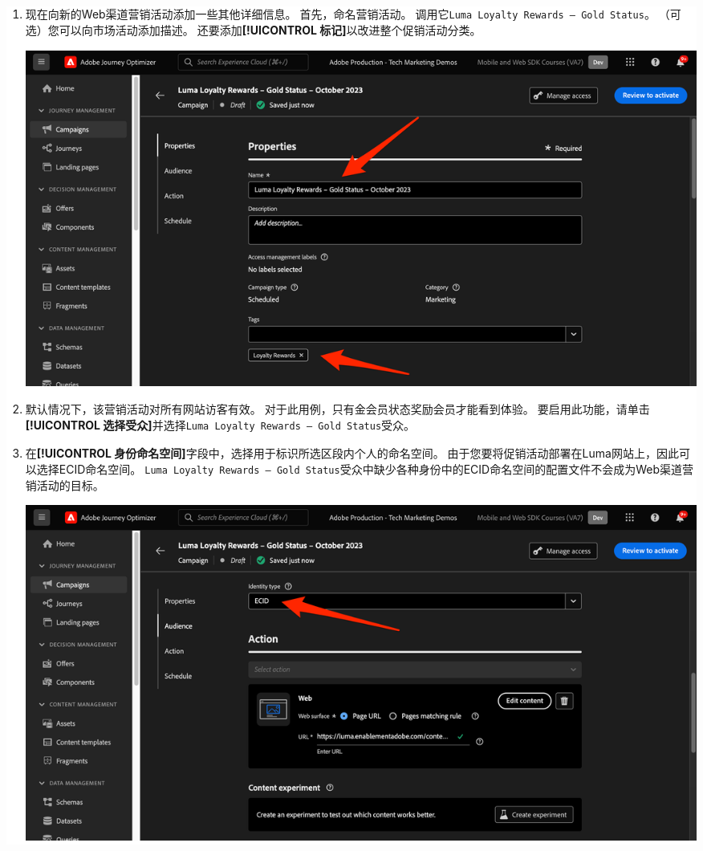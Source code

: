 1. 现在向新的Web渠道营销活动添加一些其他详细信息。 首先，命名营销活动。 调用它`Luma Loyalty Rewards – Gold Status`。 （可选）您可以向市场活动添加描述。 还要添加&#x200B;**[!UICONTROL 标记]**&#x200B;以改进整个促销活动分类。

   ![命名营销活动](assets/web-channel-campaign-name.png)

1. 默认情况下，该营销活动对所有网站访客有效。 对于此用例，只有金会员状态奖励会员才能看到体验。 要启用此功能，请单击&#x200B;**[!UICONTROL 选择受众]**&#x200B;并选择`Luma Loyalty Rewards – Gold Status`受众。

1. 在&#x200B;**[!UICONTROL 身份命名空间]**&#x200B;字段中，选择用于标识所选区段内个人的命名空间。 由于您要将促销活动部署在Luma网站上，因此可以选择ECID命名空间。 `Luma Loyalty Rewards – Gold Status`受众中缺少各种身份中的ECID命名空间的配置文件不会成为Web渠道营销活动的目标。

   ![选择标识类型](assets/web-channel-indentity-type.png)

